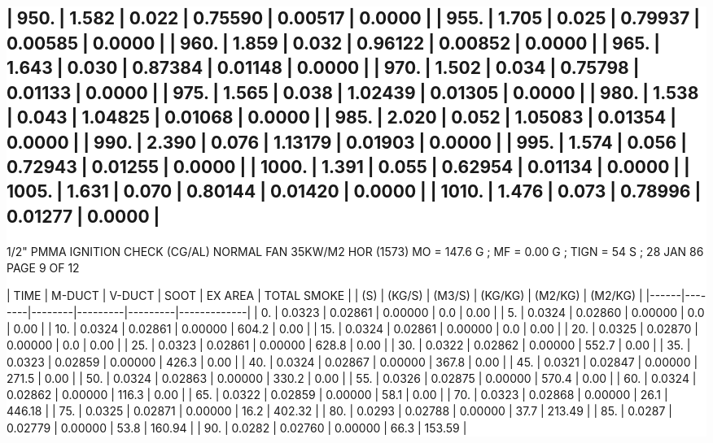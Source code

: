| 950.     | 1.582       | 0.022      | 0.75590     | 0.00517       | 0.0000      |
| 955.     | 1.705       | 0.025      | 0.79937     | 0.00585       | 0.0000      |
| 960.     | 1.859       | 0.032      | 0.96122     | 0.00852       | 0.0000      |
| 965.     | 1.643       | 0.030      | 0.87384     | 0.01148       | 0.0000      |
| 970.     | 1.502       | 0.034      | 0.75798     | 0.01133       | 0.0000      |
| 975.     | 1.565       | 0.038      | 1.02439     | 0.01305       | 0.0000      |
| 980.     | 1.538       | 0.043      | 1.04825     | 0.01068       | 0.0000      |
| 985.     | 2.020       | 0.052      | 1.05083     | 0.01354       | 0.0000      |
| 990.     | 2.390       | 0.076      | 1.13179     | 0.01903       | 0.0000      |
| 995.     | 1.574       | 0.056      | 0.72943     | 0.01255       | 0.0000      |
| 1000.    | 1.391       | 0.055      | 0.62954     | 0.01134       | 0.0000      |
| 1005.    | 1.631       | 0.070      | 0.80144     | 0.01420       | 0.0000      |
| 1010.    | 1.476       | 0.073      | 0.78996     | 0.01277       | 0.0000      |
---
1/2" PMMA IGNITION CHECK (CG/AL) NORMAL FAN 35KW/M2 HOR (1573)
MO = 147.6 G ; MF = 0.00 G ; TIGN = 54 S ; 28 JAN 86
PAGE 9 OF 12

| TIME | M-DUCT | V-DUCT | SOOT | EX AREA | TOTAL SMOKE |
| (S) | (KG/S) | (M3/S) | (KG/KG) | (M2/KG) | (M2/KG) |
|------|--------|--------|---------|---------|-------------|
| 0. | 0.0323 | 0.02861 | 0.00000 | 0.0 | 0.00 |
| 5. | 0.0324 | 0.02860 | 0.00000 | 0.0 | 0.00 |
| 10. | 0.0324 | 0.02861 | 0.00000 | 604.2 | 0.00 |
| 15. | 0.0324 | 0.02861 | 0.00000 | 0.0 | 0.00 |
| 20. | 0.0325 | 0.02870 | 0.00000 | 0.0 | 0.00 |
| 25. | 0.0323 | 0.02861 | 0.00000 | 628.8 | 0.00 |
| 30. | 0.0322 | 0.02862 | 0.00000 | 552.7 | 0.00 |
| 35. | 0.0323 | 0.02859 | 0.00000 | 426.3 | 0.00 |
| 40. | 0.0324 | 0.02867 | 0.00000 | 367.8 | 0.00 |
| 45. | 0.0321 | 0.02847 | 0.00000 | 271.5 | 0.00 |
| 50. | 0.0324 | 0.02863 | 0.00000 | 330.2 | 0.00 |
| 55. | 0.0326 | 0.02875 | 0.00000 | 570.4 | 0.00 |
| 60. | 0.0324 | 0.02862 | 0.00000 | 116.3 | 0.00 |
| 65. | 0.0322 | 0.02859 | 0.00000 | 58.1 | 0.00 |
| 70. | 0.0323 | 0.02868 | 0.00000 | 26.1 | 446.18 |
| 75. | 0.0325 | 0.02871 | 0.00000 | 16.2 | 402.32 |
| 80. | 0.0293 | 0.02788 | 0.00000 | 37.7 | 213.49 |
| 85. | 0.0287 | 0.02779 | 0.00000 | 53.8 | 160.94 |
| 90. | 0.0282 | 0.02760 | 0.00000 | 66.3 | 153.59 |